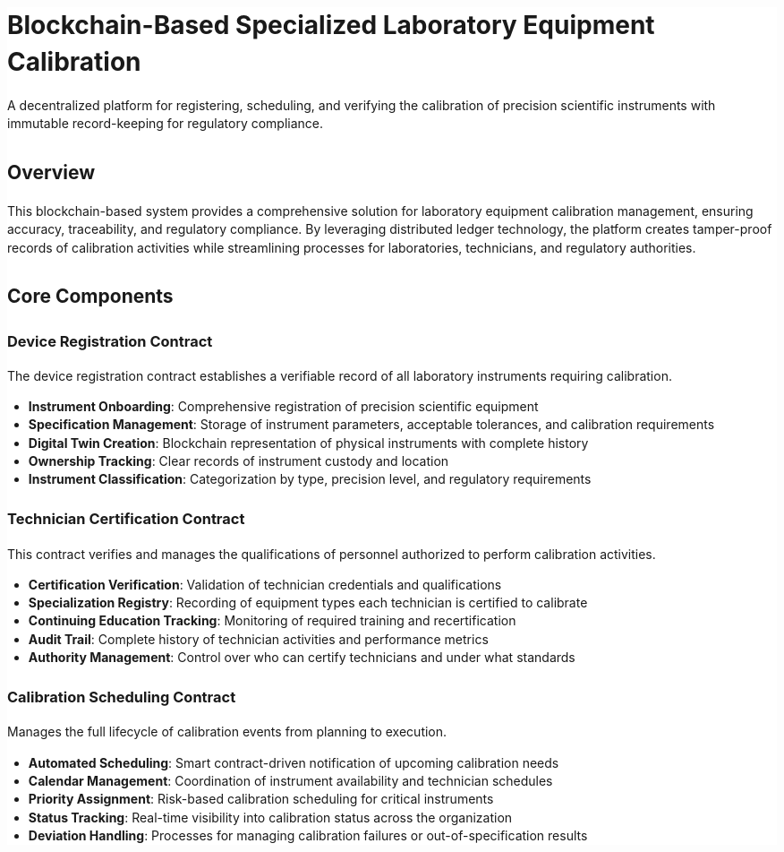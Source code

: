 # Blockchain-Based Specialized Laboratory Equipment Calibration

A decentralized platform for registering, scheduling, and verifying the calibration of precision scientific instruments with immutable record-keeping for regulatory compliance.

## Overview

This blockchain-based system provides a comprehensive solution for laboratory equipment calibration management, ensuring accuracy, traceability, and regulatory compliance. By leveraging distributed ledger technology, the platform creates tamper-proof records of calibration activities while streamlining processes for laboratories, technicians, and regulatory authorities.

## Core Components

### Device Registration Contract

The device registration contract establishes a verifiable record of all laboratory instruments requiring calibration.

- **Instrument Onboarding**: Comprehensive registration of precision scientific equipment
- **Specification Management**: Storage of instrument parameters, acceptable tolerances, and calibration requirements
- **Digital Twin Creation**: Blockchain representation of physical instruments with complete history
- **Ownership Tracking**: Clear records of instrument custody and location
- **Instrument Classification**: Categorization by type, precision level, and regulatory requirements

### Technician Certification Contract

This contract verifies and manages the qualifications of personnel authorized to perform calibration activities.

- **Certification Verification**: Validation of technician credentials and qualifications
- **Specialization Registry**: Recording of equipment types each technician is certified to calibrate
- **Continuing Education Tracking**: Monitoring of required training and recertification
- **Audit Trail**: Complete history of technician activities and performance metrics
- **Authority Management**: Control over who can certify technicians and under what standards

### Calibration Scheduling Contract

Manages the full lifecycle of calibration events from planning to execution.

- **Automated Scheduling**: Smart contract-driven notification of upcoming calibration needs
- **Calendar Management**: Coordination of instrument availability and technician schedules
- **Priority Assignment**: Risk-based calibration scheduling for critical instruments
- **Status Tracking**: Real-time visibility into calibration status across the organization
- **Deviation Handling**: Processes for managing calibration failures or out-of-specification results
